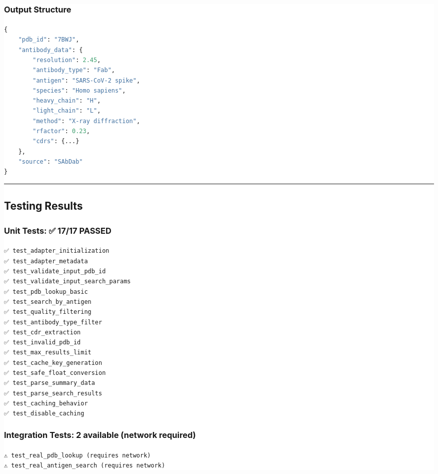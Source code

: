 ### Output Structure

```python
{
    "pdb_id": "7BWJ",
    "antibody_data": {
        "resolution": 2.45,
        "antibody_type": "Fab",
        "antigen": "SARS-CoV-2 spike",
        "species": "Homo sapiens",
        "heavy_chain": "H",
        "light_chain": "L",
        "method": "X-ray diffraction",
        "rfactor": 0.23,
        "cdrs": {...}
    },
    "source": "SAbDab"
}
```

---

## Testing Results

### Unit Tests: ✅ 17/17 PASSED

```
✅ test_adapter_initialization
✅ test_adapter_metadata
✅ test_validate_input_pdb_id
✅ test_validate_input_search_params
✅ test_pdb_lookup_basic
✅ test_search_by_antigen
✅ test_quality_filtering
✅ test_antibody_type_filter
✅ test_cdr_extraction
✅ test_invalid_pdb_id
✅ test_max_results_limit
✅ test_cache_key_generation
✅ test_safe_float_conversion
✅ test_parse_summary_data
✅ test_parse_search_results
✅ test_caching_behavior
✅ test_disable_caching
```

### Integration Tests: 2 available (network required)
```
⚠️ test_real_pdb_lookup (requires network)
⚠️ test_real_antigen_search (requires network)
```
